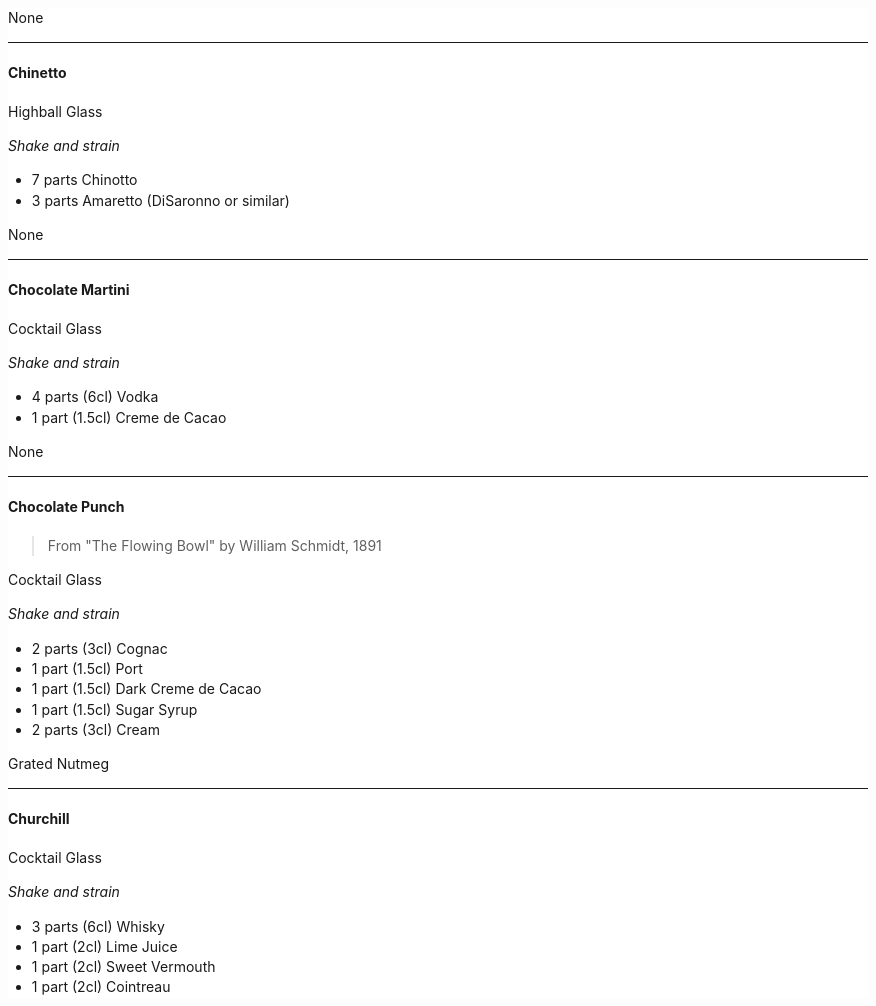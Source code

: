 None


-------------------

#### Chinetto

Highball Glass

_Shake and strain_

+ 7 parts Chinotto
+ 3 parts Amaretto (DiSaronno or similar)

None


------------------

#### Chocolate Martini

Cocktail Glass

_Shake and strain_

+ 4 parts (6cl) Vodka
+ 1 part (1.5cl) Creme de Cacao

None


--------------------

#### Chocolate Punch
>From "The Flowing Bowl" by William Schmidt, 1891

Cocktail Glass

_Shake and strain_

+ 2 parts (3cl) Cognac
+ 1 part (1.5cl) Port
+ 1 part (1.5cl) Dark Creme de Cacao
+ 1 part (1.5cl) Sugar Syrup
+ 2 parts (3cl) Cream

Grated Nutmeg


----------------

#### Churchill

Cocktail Glass

_Shake and strain_

+ 3 parts (6cl) Whisky
+ 1 part (2cl) Lime Juice
+ 1 part (2cl) Sweet Vermouth
+ 1 part (2cl) Cointreau
